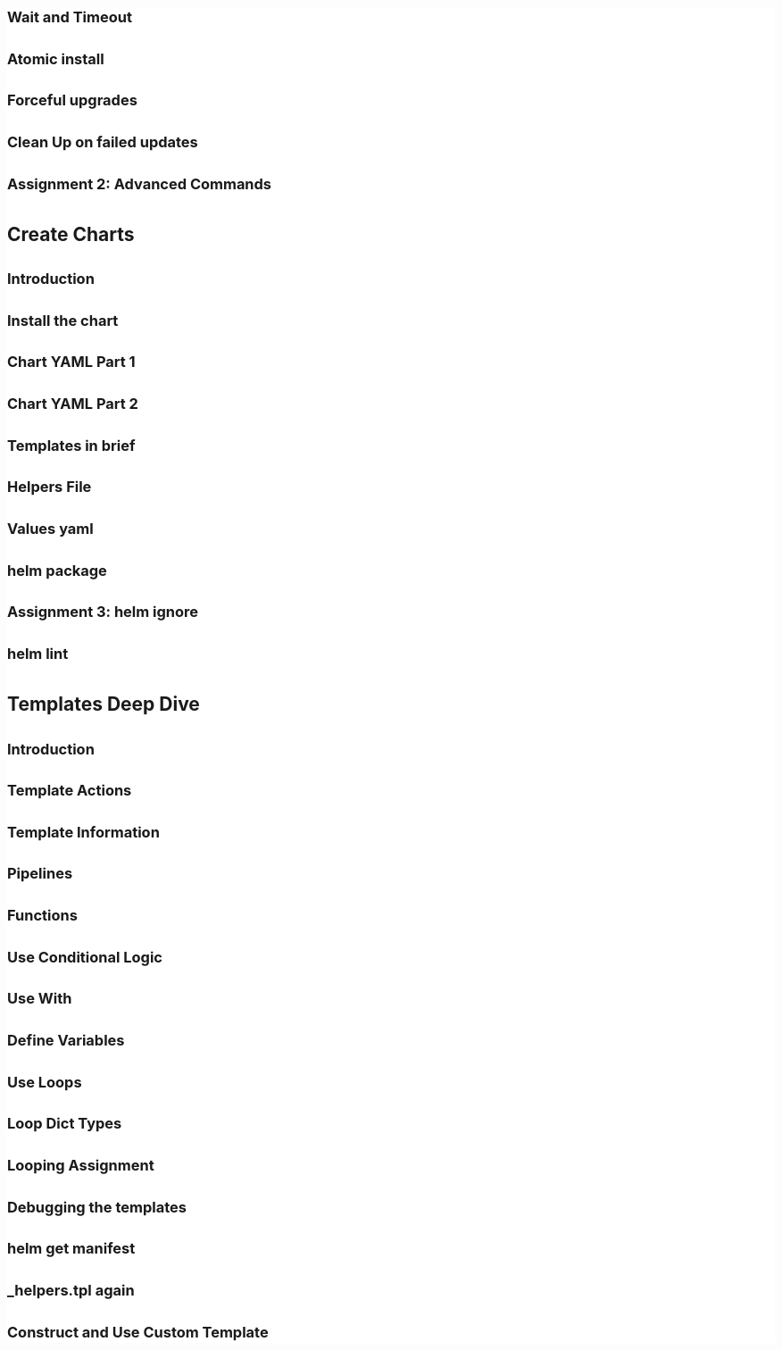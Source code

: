 ### Wait and Timeout ###
### Atomic install ###
### Forceful upgrades ###
### Clean Up on failed updates ###
### Assignment 2: Advanced Commands ###

## Create Charts ##
### Introduction ###
### Install the chart ###
### Chart YAML Part 1 ###
### Chart YAML Part 2 ###
### Templates in brief ###
### Helpers File ###
### Values yaml ###
### helm package ###
### Assignment 3: helm ignore ###
### helm lint ###

## Templates Deep Dive ##
### Introduction ###
### Template Actions ###
### Template Information ###
### Pipelines ###
### Functions ###
### Use Conditional Logic ###
### Use With ###
### Define Variables ###
### Use Loops ###
### Loop Dict Types ###
### Looping Assignment ###
### Debugging the templates ###
### helm get manifest ###
### _helpers.tpl again ###
### Construct and Use Custom Template ###
